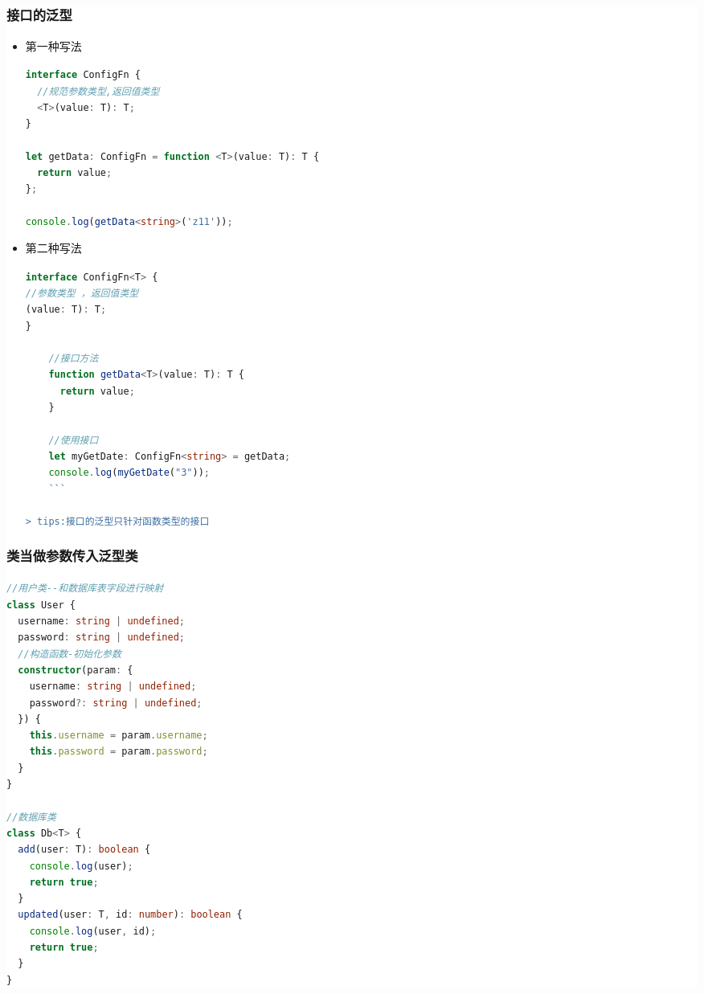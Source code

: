 ### 接口的泛型

- 第一种写法

  ```ts
  interface ConfigFn {
    //规范参数类型,返回值类型
    <T>(value: T): T;
  }

  let getData: ConfigFn = function <T>(value: T): T {
    return value;
  };

  console.log(getData<string>('z11'));
  ```

- 第二种写法

  ````ts
  interface ConfigFn<T> {
  //参数类型 ，返回值类型
  (value: T): T;
  }

      //接口方法
      function getData<T>(value: T): T {
        return value;
      }

      //使用接口
      let myGetDate: ConfigFn<string> = getData;
      console.log(myGetDate("3"));
      ```

  > tips:接口的泛型只针对函数类型的接口
  ````

### 类当做参数传入泛型类

```ts
//用户类--和数据库表字段进行映射
class User {
  username: string | undefined;
  password: string | undefined;
  //构造函数-初始化参数
  constructor(param: {
    username: string | undefined;
    password?: string | undefined;
  }) {
    this.username = param.username;
    this.password = param.password;
  }
}

//数据库类
class Db<T> {
  add(user: T): boolean {
    console.log(user);
    return true;
  }
  updated(user: T, id: number): boolean {
    console.log(user, id);
    return true;
  }
}
```